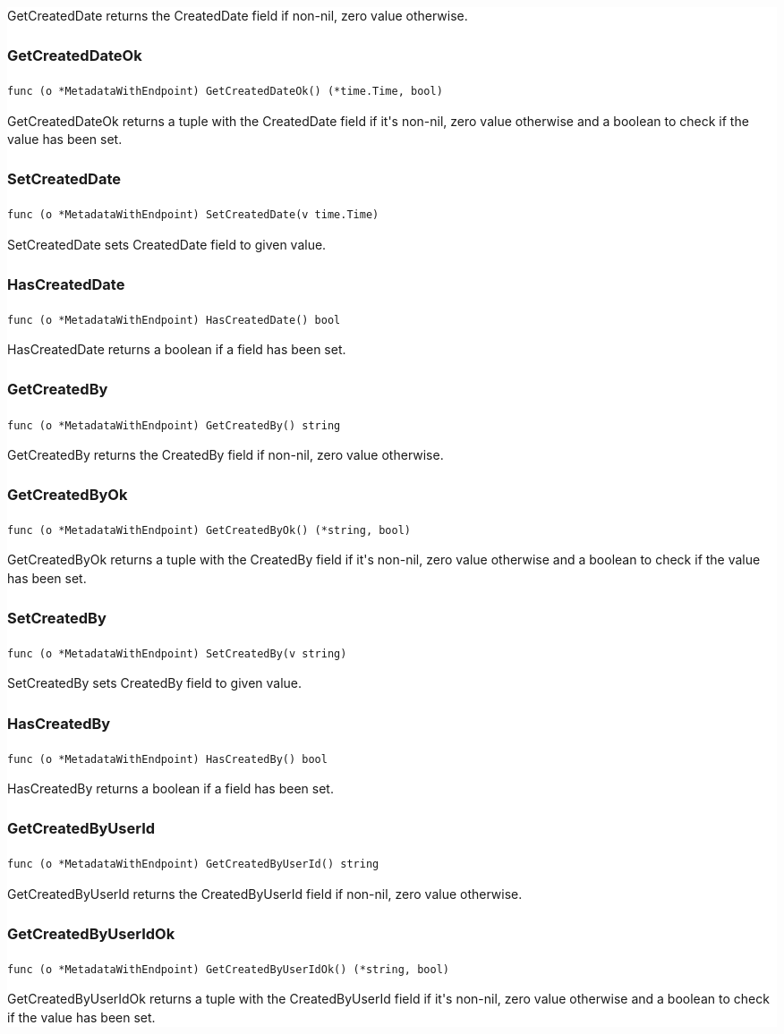 GetCreatedDate returns the CreatedDate field if non-nil, zero value otherwise.

### GetCreatedDateOk

`func (o *MetadataWithEndpoint) GetCreatedDateOk() (*time.Time, bool)`

GetCreatedDateOk returns a tuple with the CreatedDate field if it's non-nil, zero value otherwise
and a boolean to check if the value has been set.

### SetCreatedDate

`func (o *MetadataWithEndpoint) SetCreatedDate(v time.Time)`

SetCreatedDate sets CreatedDate field to given value.

### HasCreatedDate

`func (o *MetadataWithEndpoint) HasCreatedDate() bool`

HasCreatedDate returns a boolean if a field has been set.

### GetCreatedBy

`func (o *MetadataWithEndpoint) GetCreatedBy() string`

GetCreatedBy returns the CreatedBy field if non-nil, zero value otherwise.

### GetCreatedByOk

`func (o *MetadataWithEndpoint) GetCreatedByOk() (*string, bool)`

GetCreatedByOk returns a tuple with the CreatedBy field if it's non-nil, zero value otherwise
and a boolean to check if the value has been set.

### SetCreatedBy

`func (o *MetadataWithEndpoint) SetCreatedBy(v string)`

SetCreatedBy sets CreatedBy field to given value.

### HasCreatedBy

`func (o *MetadataWithEndpoint) HasCreatedBy() bool`

HasCreatedBy returns a boolean if a field has been set.

### GetCreatedByUserId

`func (o *MetadataWithEndpoint) GetCreatedByUserId() string`

GetCreatedByUserId returns the CreatedByUserId field if non-nil, zero value otherwise.

### GetCreatedByUserIdOk

`func (o *MetadataWithEndpoint) GetCreatedByUserIdOk() (*string, bool)`

GetCreatedByUserIdOk returns a tuple with the CreatedByUserId field if it's non-nil, zero value otherwise
and a boolean to check if the value has been set.
